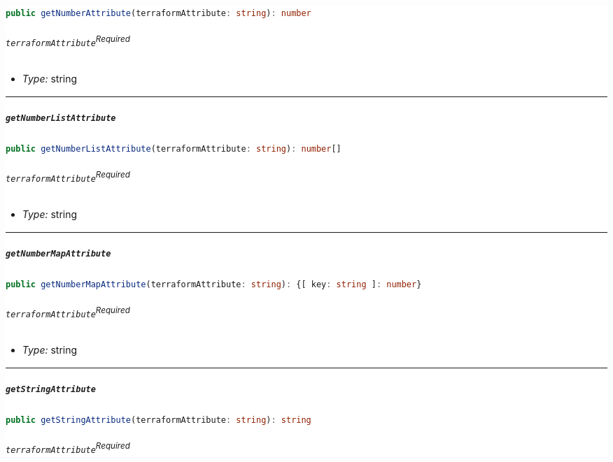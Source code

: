 ```typescript
public getNumberAttribute(terraformAttribute: string): number
```

###### `terraformAttribute`<sup>Required</sup> <a name="terraformAttribute" id="@cdktf/provider-opentelekomcloud.tmsTagsV1.TmsTagsV1TimeoutsOutputReference.getNumberAttribute.parameter.terraformAttribute"></a>

- *Type:* string

---

##### `getNumberListAttribute` <a name="getNumberListAttribute" id="@cdktf/provider-opentelekomcloud.tmsTagsV1.TmsTagsV1TimeoutsOutputReference.getNumberListAttribute"></a>

```typescript
public getNumberListAttribute(terraformAttribute: string): number[]
```

###### `terraformAttribute`<sup>Required</sup> <a name="terraformAttribute" id="@cdktf/provider-opentelekomcloud.tmsTagsV1.TmsTagsV1TimeoutsOutputReference.getNumberListAttribute.parameter.terraformAttribute"></a>

- *Type:* string

---

##### `getNumberMapAttribute` <a name="getNumberMapAttribute" id="@cdktf/provider-opentelekomcloud.tmsTagsV1.TmsTagsV1TimeoutsOutputReference.getNumberMapAttribute"></a>

```typescript
public getNumberMapAttribute(terraformAttribute: string): {[ key: string ]: number}
```

###### `terraformAttribute`<sup>Required</sup> <a name="terraformAttribute" id="@cdktf/provider-opentelekomcloud.tmsTagsV1.TmsTagsV1TimeoutsOutputReference.getNumberMapAttribute.parameter.terraformAttribute"></a>

- *Type:* string

---

##### `getStringAttribute` <a name="getStringAttribute" id="@cdktf/provider-opentelekomcloud.tmsTagsV1.TmsTagsV1TimeoutsOutputReference.getStringAttribute"></a>

```typescript
public getStringAttribute(terraformAttribute: string): string
```

###### `terraformAttribute`<sup>Required</sup> <a name="terraformAttribute" id="@cdktf/provider-opentelekomcloud.tmsTagsV1.TmsTagsV1TimeoutsOutputReference.getStringAttribute.parameter.terraformAttribute"></a>
